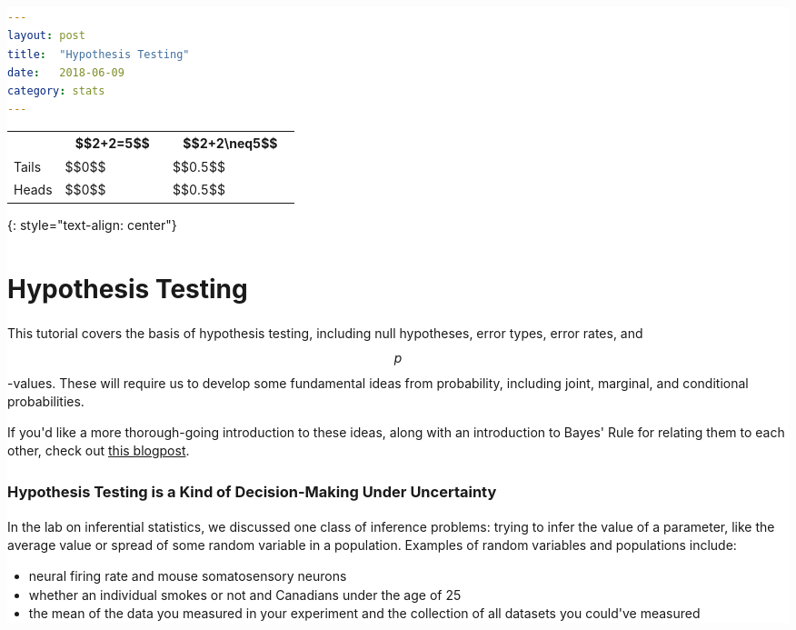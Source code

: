 ```yaml
---
layout: post
title:	"Hypothesis Testing"
date:	2018-06-09
category: stats
---
```

<script type="text/javascript" src="http://cdn.mathjax.org/mathjax/latest/MathJax.js?config=TeX-AMS-MML_HTMLorMML"></script>

<table class="center">
    <tr class="border-less">
      <th class="border-less"></th>
      <th > &nbsp;&nbsp; $$2+2=5$$ &nbsp;&nbsp;</th>
      <th > &nbsp;&nbsp; $$2+2\neq5$$ &nbsp;&nbsp; </th>
    </tr>
    <tr>
      <td >Tails</td>
      <td>$$0$$</td>
      <td>$$0.5$$</td>
    </tr>
     <tr>
      <td >Heads</td>
      <td>$$0$$</td>
      <td>$$0.5$$</td>
    </tr>
</table>
{: style="text-align: center"}



# Hypothesis Testing

This tutorial covers the basis of hypothesis testing, including null hypotheses, error types, error rates, and $$p$$-values. These will require us to develop some fundamental ideas from probability, including joint, marginal, and conditional probabilities.

If you'd like a more thorough-going introduction to these ideas, along with an introduction to Bayes' Rule for relating them to each other, check out
[this blogpost](http://charlesfrye.github.io/stats/2016/02/04/bayes-rule.html).

### Hypothesis Testing is a Kind of Decision-Making Under Uncertainty

In the lab on inferential statistics, we discussed one class of inference problems: trying to infer the value of a parameter, like the average value or spread of some random variable in a population. Examples of random variables and populations include:

- neural firing rate and mouse somatosensory neurons
- whether an individual smokes or not and Canadians under the age of 25
- the mean of the data you measured in your experiment and the collection of all datasets you could've measured
